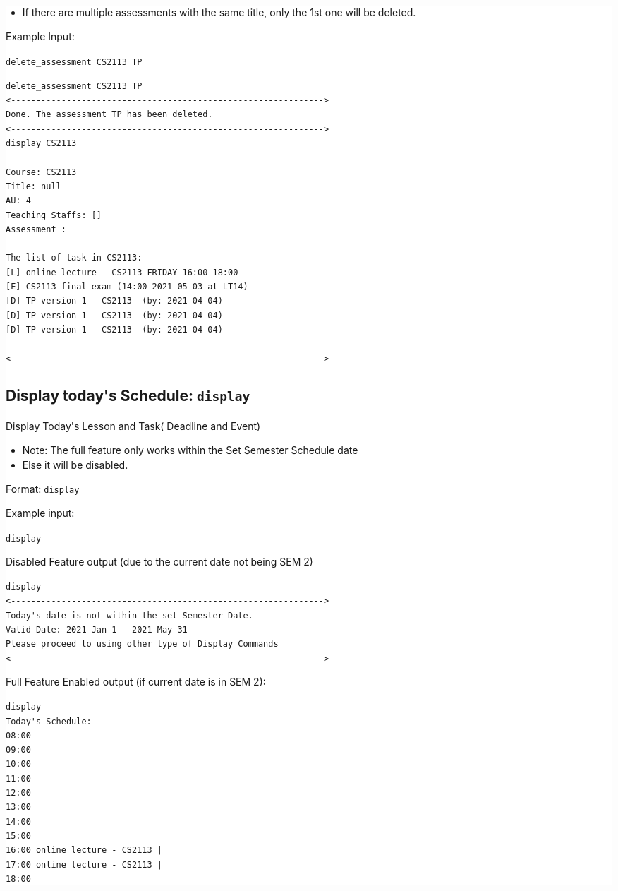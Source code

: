 + If there are multiple assessments with the same title, only the 1st one will be deleted. 

Example Input:

`delete_assessment CS2113 TP` 

```
delete_assessment CS2113 TP
<-------------------------------------------------------------->
Done. The assessment TP has been deleted.
<-------------------------------------------------------------->
display CS2113

Course: CS2113
Title: null
AU: 4
Teaching Staffs: []
Assessment : 

The list of task in CS2113:
[L] online lecture - CS2113 FRIDAY 16:00 18:00
[E] CS2113 final exam (14:00 2021-05-03 at LT14)
[D] TP version 1 - CS2113  (by: 2021-04-04)
[D] TP version 1 - CS2113  (by: 2021-04-04)
[D] TP version 1 - CS2113  (by: 2021-04-04)

<-------------------------------------------------------------->
```



## Display today's Schedule: `display` 

Display Today's Lesson and Task( Deadline and Event)
* Note: The full feature only works within the Set Semester Schedule date
* Else it will be disabled.

Format: `display`

Example input:

`display`

Disabled Feature output (due to the current date not being SEM 2)
```
display
<-------------------------------------------------------------->
Today's date is not within the set Semester Date.
Valid Date: 2021 Jan 1 - 2021 May 31 
Please proceed to using other type of Display Commands
<-------------------------------------------------------------->
```

Full Feature Enabled output (if current date is in SEM 2):

```
display
Today's Schedule:
08:00 
09:00 
10:00 
11:00 
12:00 
13:00 
14:00 
15:00 
16:00 online lecture - CS2113 |
17:00 online lecture - CS2113 |
18:00
```